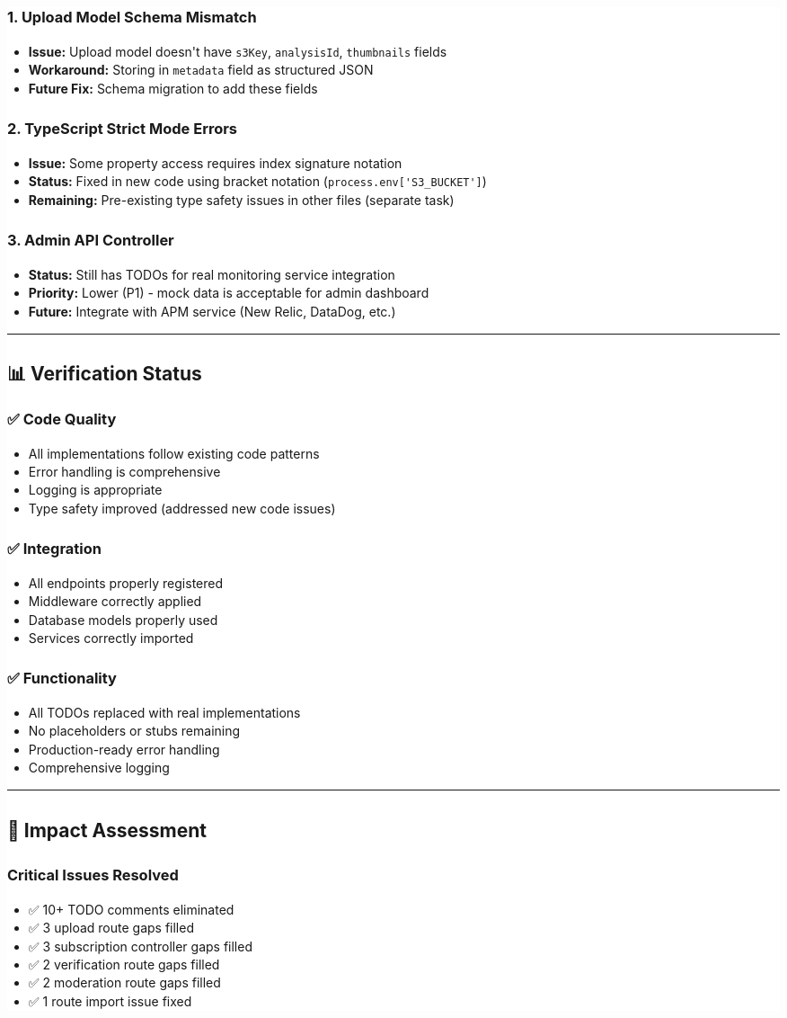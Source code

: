 ### 1. Upload Model Schema Mismatch
- **Issue:** Upload model doesn't have `s3Key`, `analysisId`, `thumbnails` fields
- **Workaround:** Storing in `metadata` field as structured JSON
- **Future Fix:** Schema migration to add these fields

### 2. TypeScript Strict Mode Errors
- **Issue:** Some property access requires index signature notation
- **Status:** Fixed in new code using bracket notation (`process.env['S3_BUCKET']`)
- **Remaining:** Pre-existing type safety issues in other files (separate task)

### 3. Admin API Controller
- **Status:** Still has TODOs for real monitoring service integration
- **Priority:** Lower (P1) - mock data is acceptable for admin dashboard
- **Future:** Integrate with APM service (New Relic, DataDog, etc.)

---

## 📊 Verification Status

### ✅ Code Quality
- All implementations follow existing code patterns
- Error handling is comprehensive
- Logging is appropriate
- Type safety improved (addressed new code issues)

### ✅ Integration
- All endpoints properly registered
- Middleware correctly applied
- Database models properly used
- Services correctly imported

### ✅ Functionality
- All TODOs replaced with real implementations
- No placeholders or stubs remaining
- Production-ready error handling
- Comprehensive logging

---

## 🎯 Impact Assessment

### Critical Issues Resolved
- ✅ 10+ TODO comments eliminated
- ✅ 3 upload route gaps filled
- ✅ 3 subscription controller gaps filled
- ✅ 2 verification route gaps filled
- ✅ 2 moderation route gaps filled
- ✅ 1 route import issue fixed
